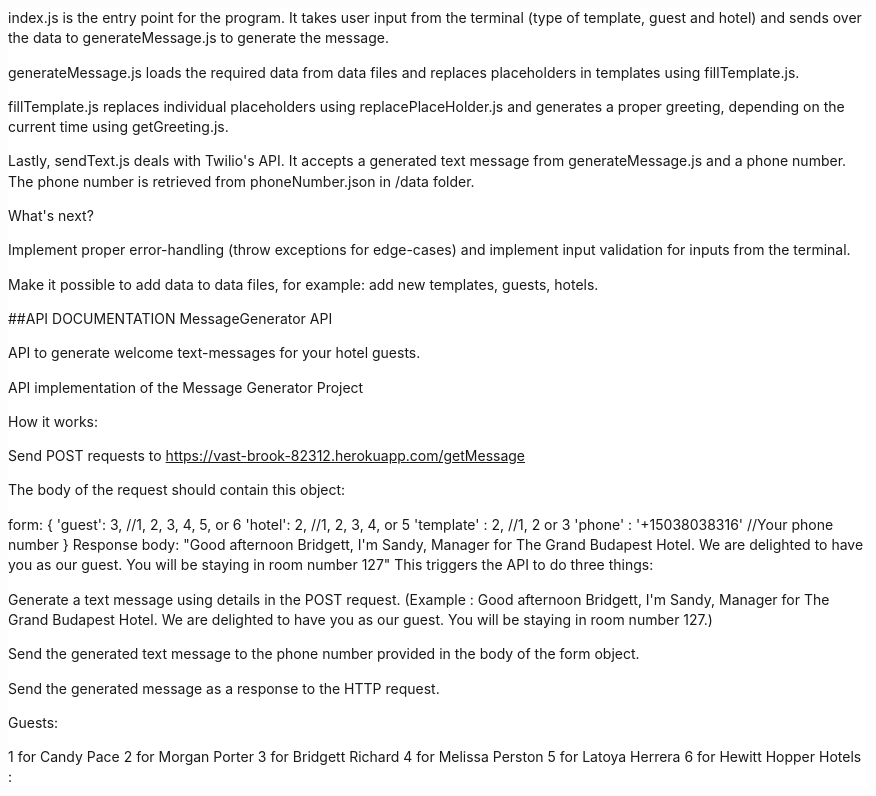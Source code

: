 index.js is the entry point for the program. It takes user input from the terminal (type of template, guest and hotel) and sends over the data to generateMessage.js to generate the message.

generateMessage.js loads the required data from data files and replaces placeholders in templates using fillTemplate.js.

fillTemplate.js replaces individual placeholders using replacePlaceHolder.js and generates a proper greeting, depending on the current time using getGreeting.js.

Lastly, sendText.js deals with Twilio's API. It accepts a generated text message from generateMessage.js and a phone number. The phone number is retrieved from phoneNumber.json in /data folder.

What's next?

Implement proper error-handling (throw exceptions for edge-cases) and implement input validation for inputs from the terminal.

Make it possible to add data to data files, for example: add new templates, guests, hotels.


##API DOCUMENTATION
MessageGenerator API

API to generate welcome text-messages for your hotel guests.

API implementation of the Message Generator Project

How it works:

Send POST requests to https://vast-brook-82312.herokuapp.com/getMessage

The body of the request should contain this object:

form: {
      'guest': 3,                //1, 2, 3, 4, 5, or 6
      'hotel': 2,                //1, 2, 3, 4, or 5
      'template' : 2,            //1, 2 or 3
      'phone' : '+15038038316'   //Your phone number
    }
Response body: "Good afternoon Bridgett, I'm Sandy, Manager for The Grand Budapest Hotel. 
We are delighted to have you as our guest. You will be staying in room number 127"
This triggers the API to do three things:

Generate a text message using details in the POST request. (Example : Good afternoon Bridgett, I'm Sandy, Manager for The Grand Budapest Hotel. We are delighted to have you as our guest. You will be staying in room number 127.)

Send the generated text message to the phone number provided in the body of the form object.

Send the generated message as a response to the HTTP request.

Guests:

1 for Candy Pace
2 for Morgan Porter
3 for Bridgett Richard
4 for Melissa Perston
5 for Latoya Herrera
6 for Hewitt Hopper
Hotels :
